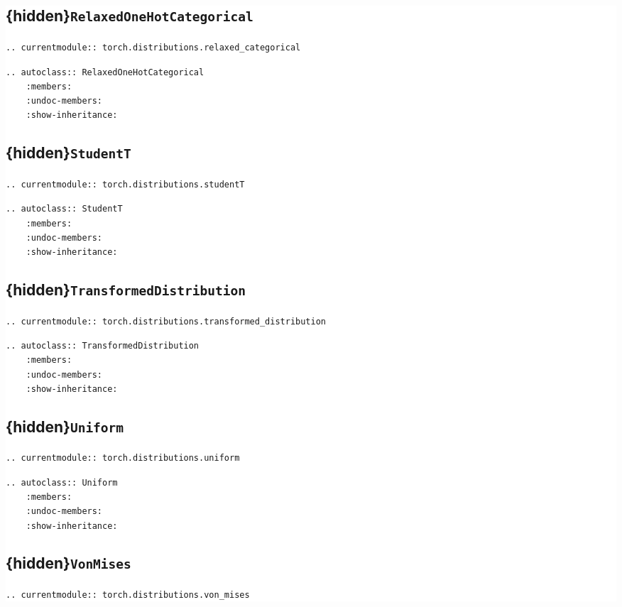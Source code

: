## {hidden}`RelaxedOneHotCategorical`

```{eval-rst}
.. currentmodule:: torch.distributions.relaxed_categorical
```

```{eval-rst}
.. autoclass:: RelaxedOneHotCategorical
    :members:
    :undoc-members:
    :show-inheritance:
```

## {hidden}`StudentT`

```{eval-rst}
.. currentmodule:: torch.distributions.studentT
```

```{eval-rst}
.. autoclass:: StudentT
    :members:
    :undoc-members:
    :show-inheritance:
```

## {hidden}`TransformedDistribution`

```{eval-rst}
.. currentmodule:: torch.distributions.transformed_distribution
```

```{eval-rst}
.. autoclass:: TransformedDistribution
    :members:
    :undoc-members:
    :show-inheritance:
```

## {hidden}`Uniform`

```{eval-rst}
.. currentmodule:: torch.distributions.uniform
```

```{eval-rst}
.. autoclass:: Uniform
    :members:
    :undoc-members:
    :show-inheritance:
```

## {hidden}`VonMises`

```{eval-rst}
.. currentmodule:: torch.distributions.von_mises
```
